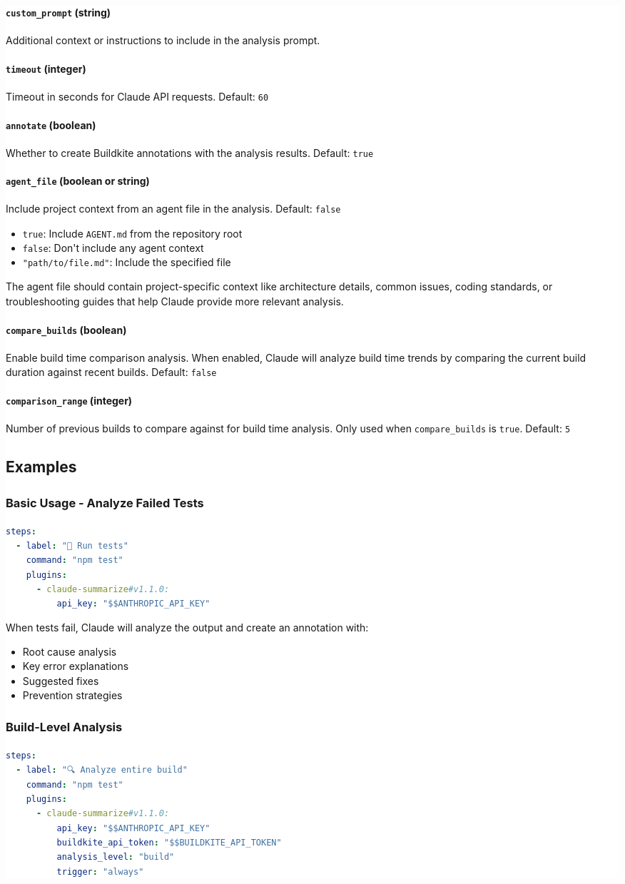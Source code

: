 #### `custom_prompt` (string)

Additional context or instructions to include in the analysis prompt.

#### `timeout` (integer)

Timeout in seconds for Claude API requests. Default: `60`

#### `annotate` (boolean)

Whether to create Buildkite annotations with the analysis results. Default: `true`

#### `agent_file` (boolean or string)

Include project context from an agent file in the analysis. Default: `false`

- `true`: Include `AGENT.md` from the repository root
- `false`: Don't include any agent context
- `"path/to/file.md"`: Include the specified file

The agent file should contain project-specific context like architecture details, common issues, coding standards, or troubleshooting guides that help Claude provide more relevant analysis.

#### `compare_builds` (boolean)

Enable build time comparison analysis. When enabled, Claude will analyze build time trends by comparing the current build duration against recent builds. Default: `false`

#### `comparison_range` (integer)

Number of previous builds to compare against for build time analysis. Only used when `compare_builds` is `true`. Default: `5`

## Examples

### Basic Usage - Analyze Failed Tests

```yaml
steps:
  - label: "🧪 Run tests"
    command: "npm test"
    plugins:
      - claude-summarize#v1.1.0:
          api_key: "$$ANTHROPIC_API_KEY"
```

When tests fail, Claude will analyze the output and create an annotation with:
- Root cause analysis
- Key error explanations
- Suggested fixes
- Prevention strategies

### Build-Level Analysis

```yaml
steps:
  - label: "🔍 Analyze entire build"
    command: "npm test"
    plugins:
      - claude-summarize#v1.1.0:
          api_key: "$$ANTHROPIC_API_KEY"
          buildkite_api_token: "$$BUILDKITE_API_TOKEN"
          analysis_level: "build"
          trigger: "always"
```
